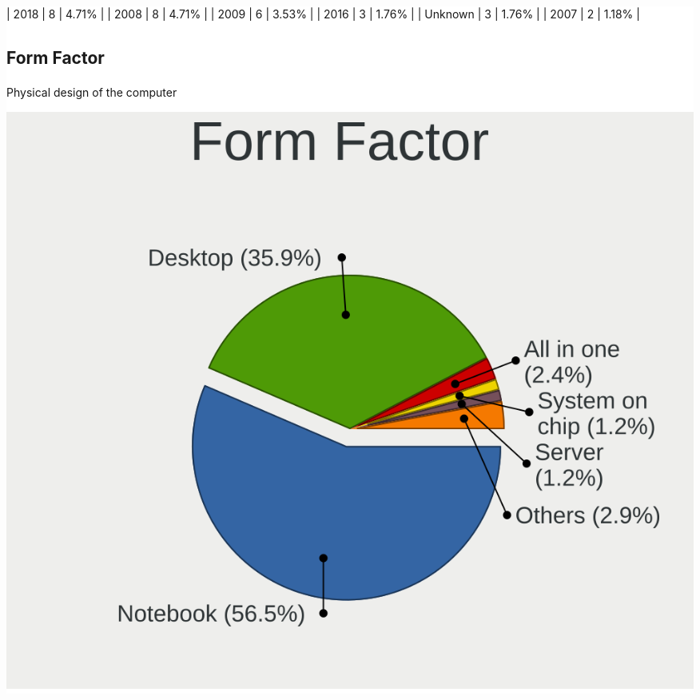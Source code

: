 | 2018    | 8         | 4.71%   |
| 2008    | 8         | 4.71%   |
| 2009    | 6         | 3.53%   |
| 2016    | 3         | 1.76%   |
| Unknown | 3         | 1.76%   |
| 2007    | 2         | 1.18%   |

Form Factor
-----------

Physical design of the computer

![Form Factor](./All/images/pie_chart/node_formfactor.svg)
